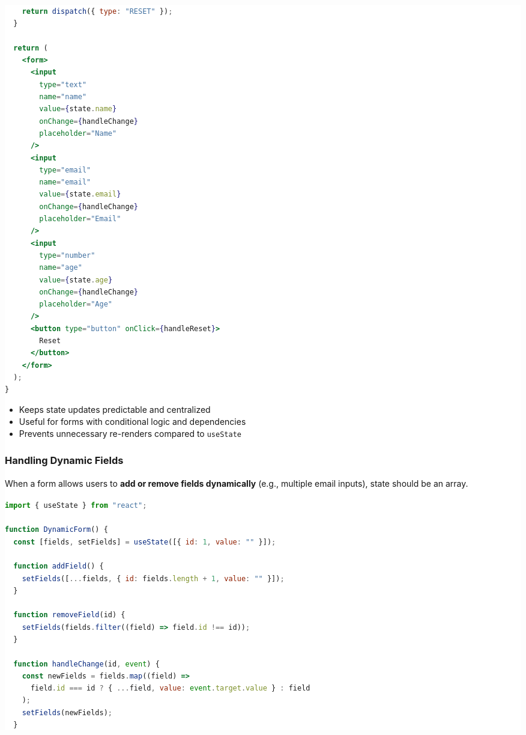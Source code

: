 ```jsx
    return dispatch({ type: "RESET" });
  }

  return (
    <form>
      <input
        type="text"
        name="name"
        value={state.name}
        onChange={handleChange}
        placeholder="Name"
      />
      <input
        type="email"
        name="email"
        value={state.email}
        onChange={handleChange}
        placeholder="Email"
      />
      <input
        type="number"
        name="age"
        value={state.age}
        onChange={handleChange}
        placeholder="Age"
      />
      <button type="button" onClick={handleReset}>
        Reset
      </button>
    </form>
  );
}
```

- Keeps state updates predictable and centralized
- Useful for forms with conditional logic and dependencies
- Prevents unnecessary re-renders compared to `useState`

### Handling Dynamic Fields

When a form allows users to **add or remove fields dynamically** (e.g., multiple email inputs), state should be an array.

```jsx
import { useState } from "react";

function DynamicForm() {
  const [fields, setFields] = useState([{ id: 1, value: "" }]);

  function addField() {
    setFields([...fields, { id: fields.length + 1, value: "" }]);
  }

  function removeField(id) {
    setFields(fields.filter((field) => field.id !== id));
  }

  function handleChange(id, event) {
    const newFields = fields.map((field) =>
      field.id === id ? { ...field, value: event.target.value } : field
    );
    setFields(newFields);
  }

```